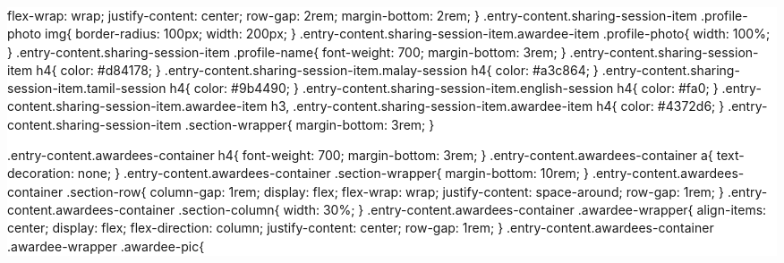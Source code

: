   flex-wrap: wrap;
  justify-content: center;
  row-gap: 2rem;
  margin-bottom: 2rem;
}
.entry-content.sharing-session-item .profile-photo img{
  border-radius: 100px;
  width: 200px;
}
.entry-content.sharing-session-item.awardee-item .profile-photo{
  width: 100%;
}
.entry-content.sharing-session-item .profile-name{
  font-weight: 700;
  margin-bottom: 3rem;
}
.entry-content.sharing-session-item h4{
  color: #d84178;
}
.entry-content.sharing-session-item.malay-session h4{
  color: #a3c864;
}
.entry-content.sharing-session-item.tamil-session h4{
  color: #9b4490;
}
.entry-content.sharing-session-item.english-session h4{
  color: #fa0;
}
.entry-content.sharing-session-item.awardee-item h3,
.entry-content.sharing-session-item.awardee-item h4{
  color: #4372d6;
}
.entry-content.sharing-session-item .section-wrapper{
  margin-bottom: 3rem;
}

.entry-content.awardees-container h4{
  font-weight: 700;
  margin-bottom: 3rem;
}
.entry-content.awardees-container a{
  text-decoration: none;
}
.entry-content.awardees-container .section-wrapper{
  margin-bottom: 10rem;
}
.entry-content.awardees-container .section-row{
  column-gap: 1rem;
  display: flex;
  flex-wrap: wrap;
  justify-content: space-around;
  row-gap: 1rem;
}
.entry-content.awardees-container .section-column{
  width: 30%;
}
.entry-content.awardees-container .awardee-wrapper{
  align-items: center;
  display: flex;
  flex-direction: column;
  justify-content: center;
  row-gap: 1rem;
}
.entry-content.awardees-container .awardee-wrapper .awardee-pic{